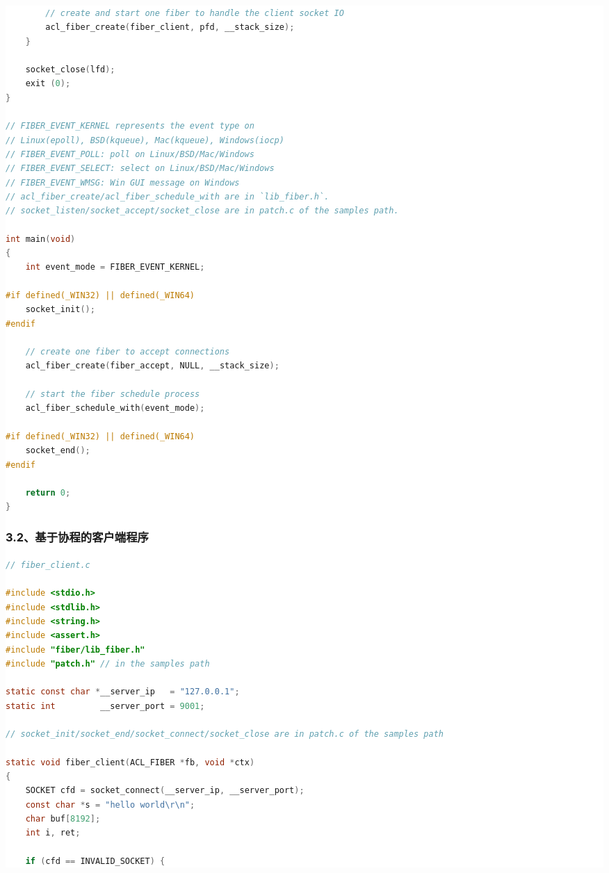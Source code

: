 ```C
		// create and start one fiber to handle the client socket IO
		acl_fiber_create(fiber_client, pfd, __stack_size);
	}

	socket_close(lfd);
	exit (0);
}

// FIBER_EVENT_KERNEL represents the event type on
// Linux(epoll), BSD(kqueue), Mac(kqueue), Windows(iocp)
// FIBER_EVENT_POLL: poll on Linux/BSD/Mac/Windows
// FIBER_EVENT_SELECT: select on Linux/BSD/Mac/Windows
// FIBER_EVENT_WMSG: Win GUI message on Windows
// acl_fiber_create/acl_fiber_schedule_with are in `lib_fiber.h`.
// socket_listen/socket_accept/socket_close are in patch.c of the samples path.

int main(void)
{
	int event_mode = FIBER_EVENT_KERNEL;

#if defined(_WIN32) || defined(_WIN64)
	socket_init();
#endif

	// create one fiber to accept connections
	acl_fiber_create(fiber_accept, NULL, __stack_size);

	// start the fiber schedule process
	acl_fiber_schedule_with(event_mode);

#if defined(_WIN32) || defined(_WIN64)
	socket_end();
#endif

	return 0;
}
```

### 3.2、基于协程的客户端程序

```C
// fiber_client.c

#include <stdio.h>
#include <stdlib.h>
#include <string.h>
#include <assert.h>
#include "fiber/lib_fiber.h"
#include "patch.h" // in the samples path

static const char *__server_ip   = "127.0.0.1";
static int         __server_port = 9001;

// socket_init/socket_end/socket_connect/socket_close are in patch.c of the samples path

static void fiber_client(ACL_FIBER *fb, void *ctx)
{
	SOCKET cfd = socket_connect(__server_ip, __server_port);
	const char *s = "hello world\r\n";
	char buf[8192];
	int i, ret;

	if (cfd == INVALID_SOCKET) {
```